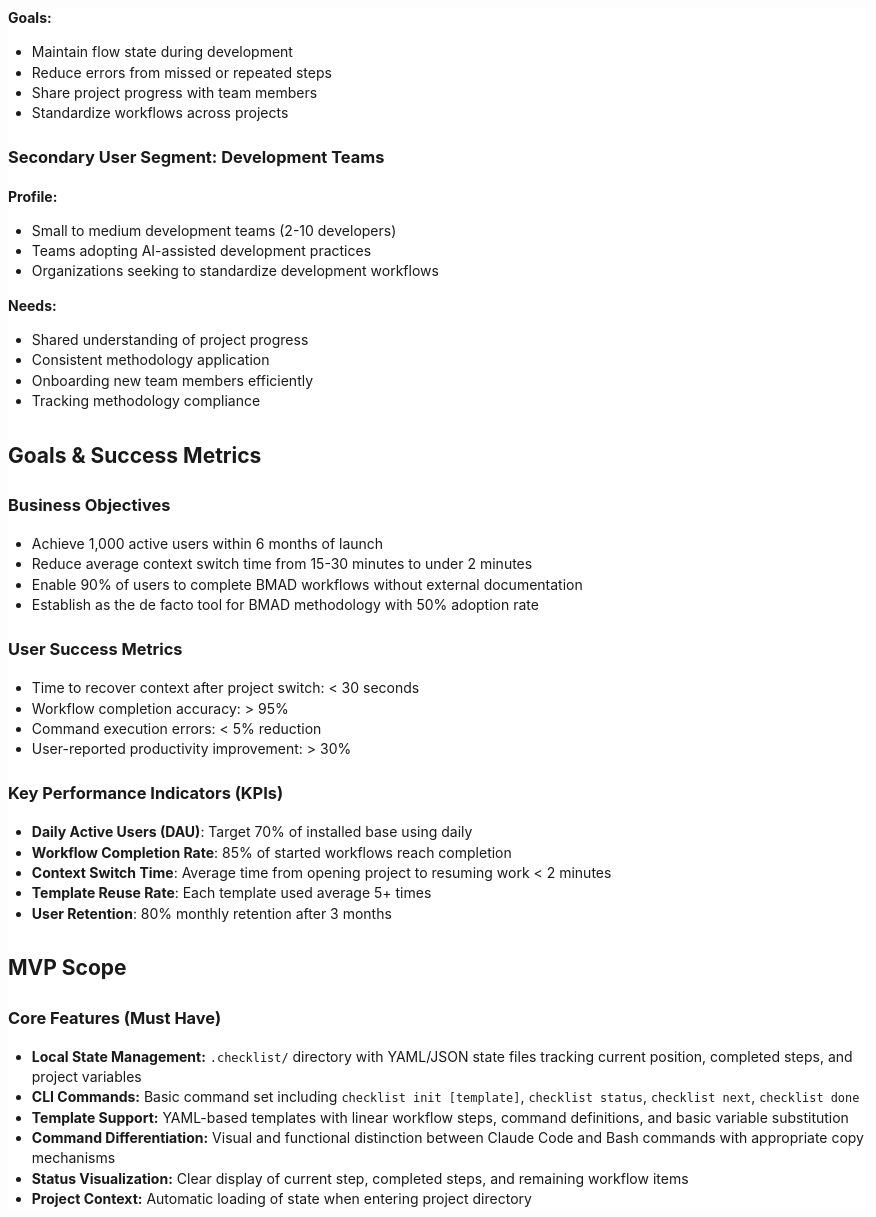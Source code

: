 **Goals:**

- Maintain flow state during development
- Reduce errors from missed or repeated steps
- Share project progress with team members
- Standardize workflows across projects

### Secondary User Segment: Development Teams

**Profile:**

- Small to medium development teams (2-10 developers)
- Teams adopting AI-assisted development practices
- Organizations seeking to standardize development workflows

**Needs:**

- Shared understanding of project progress
- Consistent methodology application
- Onboarding new team members efficiently
- Tracking methodology compliance

## Goals & Success Metrics

### Business Objectives

- Achieve 1,000 active users within 6 months of launch
- Reduce average context switch time from 15-30 minutes to under 2 minutes
- Enable 90% of users to complete BMAD workflows without external documentation
- Establish as the de facto tool for BMAD methodology with 50% adoption rate

### User Success Metrics

- Time to recover context after project switch: < 30 seconds
- Workflow completion accuracy: > 95%
- Command execution errors: < 5% reduction
- User-reported productivity improvement: > 30%

### Key Performance Indicators (KPIs)

- **Daily Active Users (DAU)**: Target 70% of installed base using daily
- **Workflow Completion Rate**: 85% of started workflows reach completion
- **Context Switch Time**: Average time from opening project to resuming work < 2 minutes
- **Template Reuse Rate**: Each template used average 5+ times
- **User Retention**: 80% monthly retention after 3 months

## MVP Scope

### Core Features (Must Have)

- **Local State Management:** `.checklist/` directory with YAML/JSON state files tracking current position, completed steps, and project variables
- **CLI Commands:** Basic command set including `checklist init [template]`, `checklist status`, `checklist next`, `checklist done`
- **Template Support:** YAML-based templates with linear workflow steps, command definitions, and basic variable substitution
- **Command Differentiation:** Visual and functional distinction between Claude Code and Bash commands with appropriate copy mechanisms
- **Status Visualization:** Clear display of current step, completed steps, and remaining workflow items
- **Project Context:** Automatic loading of state when entering project directory
